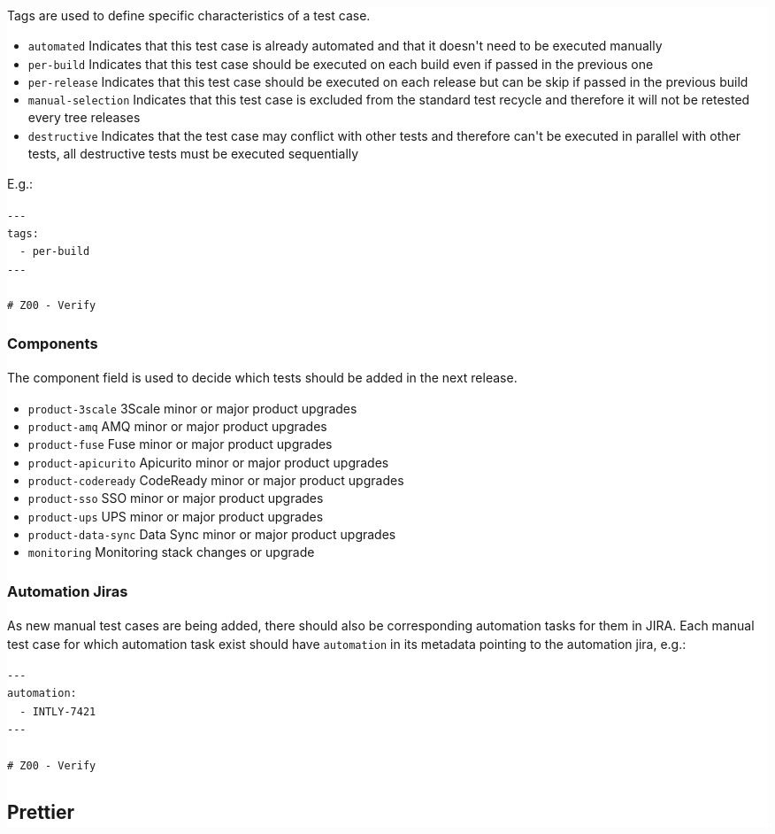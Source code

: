 Tags are used to define specific characteristics of a test case.

- `automated` Indicates that this test case is already automated and that it doesn't need to be executed manually
- `per-build` Indicates that this test case should be executed on each build even if passed in the previous one
- `per-release` Indicates that this test case should be executed on each release but can be skip if passed in the previous build
- `manual-selection` Indicates that this test case is excluded from the standard test recycle and therefore it will not be retested every tree releases
- `destructive` Indicates that the test case may conflict with other tests and therefore can't be executed in parallel with other tests, all destructive tests must be executed sequentially

E.g.:

```
---
tags:
  - per-build
---

# Z00 - Verify
```

### Components

The component field is used to decide which tests should be added in the next release.

- `product-3scale` 3Scale minor or major product upgrades
- `product-amq` AMQ minor or major product upgrades
- `product-fuse` Fuse minor or major product upgrades
- `product-apicurito` Apicurito minor or major product upgrades
- `product-codeready` CodeReady minor or major product upgrades
- `product-sso` SSO minor or major product upgrades
- `product-ups` UPS minor or major product upgrades
- `product-data-sync` Data Sync minor or major product upgrades
- `monitoring` Monitoring stack changes or upgrade

### Automation Jiras

As new manual test cases are being added, there should also be corresponding automation tasks for them in JIRA. Each manual test case for which automation task exist should have `automation` in its metadata pointing to the automation jira, e.g.:

```
---
automation:
  - INTLY-7421
---

# Z00 - Verify
```

## Prettier

